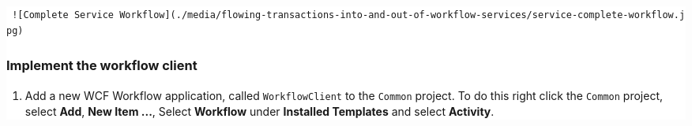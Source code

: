      ![Complete Service Workflow](./media/flowing-transactions-into-and-out-of-workflow-services/service-complete-workflow.jpg)  
  
### Implement the workflow client  
  
1. Add a new WCF Workflow application, called `WorkflowClient` to the `Common` project. To do this right click the `Common` project, select **Add**, **New Item ...**, Select **Workflow** under **Installed Templates** and select **Activity**.  
  